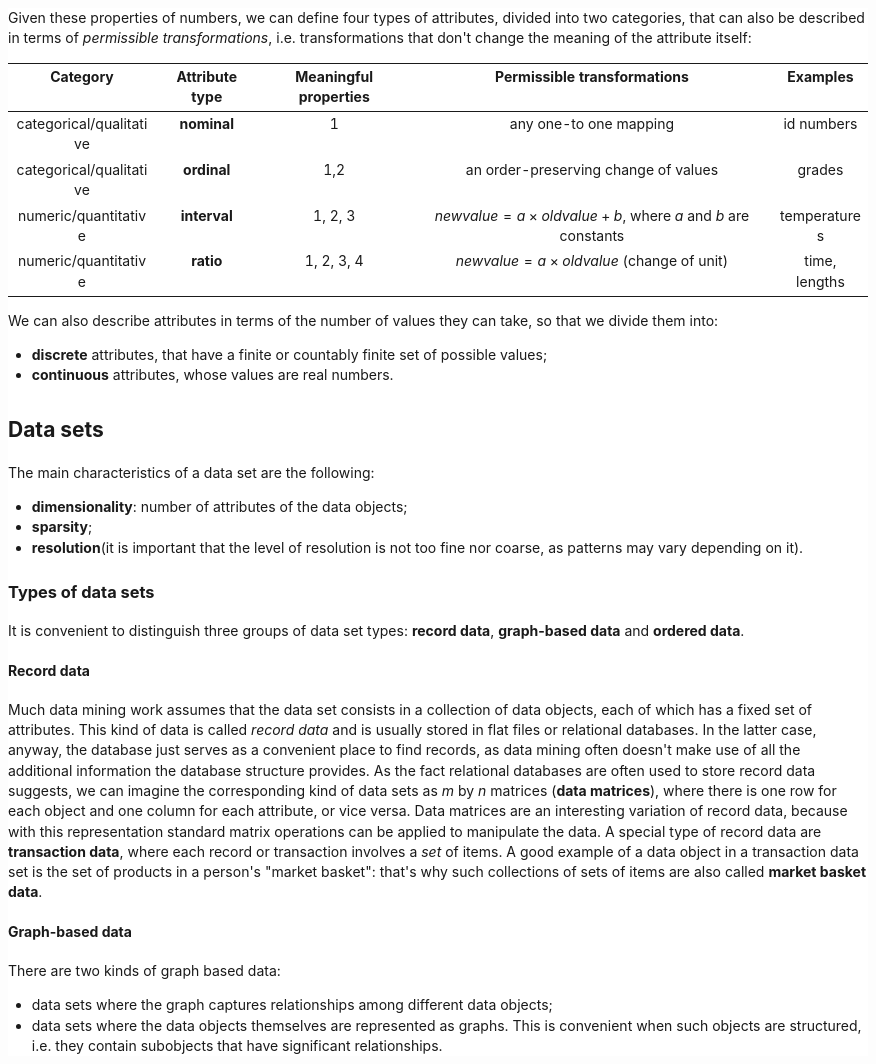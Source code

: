 Given these properties of numbers, we can define four types of attributes, divided into two categories, that can also be described in terms of _permissible transformations_, i.e. transformations that don't change the meaning of the attribute itself: 

| Category | Attribute type | Meaningful properties | Permissible transformations | Examples |
|:---:|:---:|:---:|:---:|:---:|
| categorical/qualitative | __nominal__ | 1 | any one-to one mapping | id numbers |
| categorical/qualitative | __ordinal__ | 1,2 | an order-preserving change of values | grades |
| numeric/quantitative | __interval__ | 1, 2, 3 | $newvalue = a \times oldvalue + b$, where $a$ and $b$ are constants | temperatures |
| numeric/quantitative | __ratio__ | 1, 2, 3, 4 | $newvalue = a \times oldvalue$ (change of unit) | time, lengths |

We can also describe attributes in terms of the number of values they can take, so that we divide them into:

- __discrete__ attributes, that have a finite or countably finite set of possible values;
- __continuous__ attributes, whose values are real numbers.


## Data sets
The main characteristics of a data set are the following:

- __dimensionality__: number of attributes of the data objects;
- __sparsity__; 
- __resolution__(it is important that the level of resolution is not too fine nor coarse, as patterns may vary depending on it).

### Types of data sets
It is convenient to distinguish three groups of data set types: __record data__, __graph-based data__ and __ordered data__.

#### Record data
Much data mining work assumes that the data set consists in a collection of data objects, each of which has a fixed set of attributes. This kind of data is called _record data_ and is usually stored in flat files or relational databases. In the latter case, anyway, the database just serves as a convenient place to find records, as data mining often doesn't make use of all the additional information the database structure provides. 
As the fact relational databases are often used to store record data suggests, we can imagine the corresponding kind of data sets as _m_ by _n_ matrices (__data matrices__), where there is one row for each object and one column for each attribute, or vice versa. Data matrices are an interesting variation of record data, because with this representation standard matrix operations can be applied to manipulate the data. 
A special type of record data are __transaction data__, where each record or transaction involves a _set_ of items. A good example of a data object in a transaction data set is the set of products in a person's "market basket": that's why such collections of sets of items are also called __market basket data__.

#### Graph-based data
There are two kinds of graph based data:

- data sets where the graph captures relationships among different data objects;
- data sets where the data objects themselves are represented as graphs. This is convenient when such objects are structured, i.e. they contain subobjects that have significant relationships.
